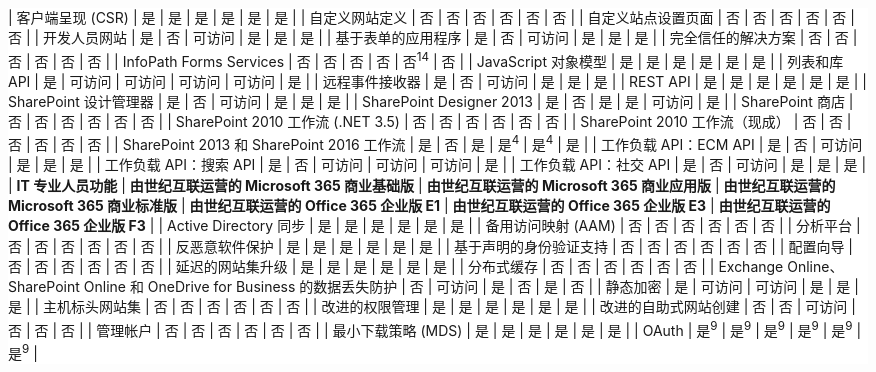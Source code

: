 | 客户端呈现 (CSR) | 是 | 是 | 是 | 是 | 是 | 是 |
| 自定义网站定义 | 否 | 否 | 否 | 否 | 否 | 否 |
| 自定义站点设置页面 | 否 | 否 | 否 | 否 | 否 | 否 |
| 开发人员网站 | 是 | 否 | 可访问 | 是 | 是 | 是 |
| 基于表单的应用程序 | 是 | 否 | 可访问 | 是 | 是 | 是 |
| 完全信任的解决方案 | 否 | 否 | 否 | 否 | 否 | 否 |
| InfoPath Forms Services | 否 | 否 | 否 | 否 | 否<sup>14</sup> | 否 |
| JavaScript 对象模型 | 是 | 是 | 是 | 是 | 是 | 是 |
| 列表和库 API | 是 | 可访问 | 可访问 | 可访问 | 可访问 | 是 |
| 远程事件接收器 | 是 | 否 | 可访问 | 是 | 是 | 是 |
| REST API | 是 | 是 | 是 | 是 | 是 | 是 |
| SharePoint 设计管理器 | 是 | 否 | 可访问 | 是 | 是 | 是 |
| SharePoint Designer 2013 | 是 | 否 | 是 | 是 | 可访问 | 是 |
| SharePoint 商店 | 否 | 否 | 否 | 否 | 否 | 否 |
| SharePoint 2010 工作流 (.NET 3.5) | 否 | 否 | 否 | 否 | 否 | 否 |
| SharePoint 2010 工作流（现成） | 否 | 否 | 否 | 否 | 否 | 否 |
| SharePoint 2013 和 SharePoint 2016 工作流 | 是 | 否 | 是 | 是<sup>4</sup> | 是<sup>4</sup> | 是 |
| 工作负载 API：ECM API | 是 | 否 | 可访问 | 是 | 是 | 是 |
| 工作负载 API：搜索 API | 是 | 否 | 可访问 | 可访问 | 可访问 | 是 |
| 工作负载 API：社交 API | 是 | 否 | 可访问 | 是 | 是 | 是 |
| **IT 专业人员功能** | **由世纪互联运营的 Microsoft 365 商业基础版** | **由世纪互联运营的 Microsoft 365 商业应用版** | **由世纪互联运营的 Microsoft 365 商业标准版** | **由世纪互联运营的 Office 365 企业版 E1** | **由世纪互联运营的 Office 365 企业版 E3** | **由世纪互联运营的 Office 365 企业版 F3** |
| Active Directory 同步 | 是 | 是 | 是 | 是 | 是 | 是 |
| 备用访问映射 (AAM) | 否 | 否 | 否 | 否 | 否 | 否 |
| 分析平台 | 否 | 否 | 否 | 否 | 否 | 否 |
| 反恶意软件保护 | 是 | 是 | 是 | 是 | 是 | 是 |
| 基于声明的身份验证支持 | 否 | 否 | 否 | 否 | 否 | 否 |
| 配置向导 | 否 | 否 | 否 | 否 | 否 | 否 |
| 延迟的网站集升级 | 是 | 是 | 是 | 是 | 是 | 是 |
| 分布式缓存 | 否 | 否 | 否 | 否 | 否 | 否 |
| Exchange Online、SharePoint Online 和 OneDrive for Business 的数据丢失防护 | 否 | 可访问 | 是 | 否 | 是 | 否 |
| 静态加密 | 是 | 可访问 | 可访问 | 是 | 是 | 是 |
| 主机标头网站集 | 否 | 否 | 否 | 否 | 否 | 否 |
| 改进的权限管理 | 是 | 是 | 是 | 是 | 是 | 是 |
| 改进的自助式网站创建 | 否 | 否 | 可访问 | 否 | 否 | 否 |
| 管理帐户 | 否 | 否 | 否 | 否 | 否 | 否 |
| 最小下载策略 (MDS) | 是 | 是 | 是 | 是 | 是 | 是 |
| OAuth | 是<sup>9</sup> | 是<sup>9</sup> | 是<sup>9</sup> | 是<sup>9</sup> | 是<sup>9</sup> | 是<sup>9</sup> |